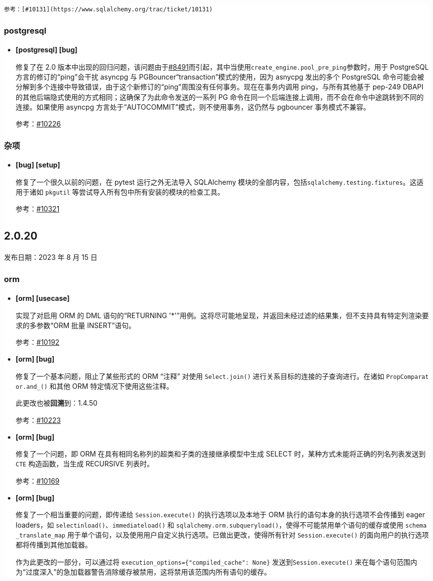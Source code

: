     参考：[#10131](https://www.sqlalchemy.org/trac/ticket/10131)

### postgresql

+   **[postgresql] [bug]**

    修复了在 2.0 版本中出现的回归问题，该问题由于[#8491](https://www.sqlalchemy.org/trac/ticket/8491)而引起，其中当使用`create_engine.pool_pre_ping`参数时，用于 PostgreSQL 方言的修订的“ping”会干扰 asyncpg 与 PGBouncer“transaction”模式的使用，因为 asnycpg 发出的多个 PostgreSQL 命令可能会被分解到多个连接中导致错误，由于这个新修订的“ping”周围没有任何事务。现在在事务内调用 ping，与所有其他基于 pep-249 DBAPI 的其他后端隐式使用的方式相同；这确保了为此命令发送的一系列 PG 命令在同一个后端连接上调用，而不会在命令中途跳转到不同的连接。如果使用 asyncpg 方言处于“AUTOCOMMIT”模式，则不使用事务，这仍然与 pgbouncer 事务模式不兼容。

    参考：[#10226](https://www.sqlalchemy.org/trac/ticket/10226)

### 杂项

+   **[bug] [setup]**

    修复了一个很久以前的问题，在 pytest 运行之外无法导入 SQLAlchemy 模块的全部内容，包括`sqlalchemy.testing.fixtures`。这适用于诸如 `pkgutil` 等尝试导入所有包中所有安装的模块的检查工具。

    参考：[#10321](https://www.sqlalchemy.org/trac/ticket/10321)

## 2.0.20

发布日期：2023 年 8 月 15 日

### orm

+   **[orm] [usecase]**

    实现了对启用 ORM 的 DML 语句的“RETURNING '*'”用例。这将尽可能地呈现，并返回未经过滤的结果集，但不支持具有特定列渲染要求的多参数“ORM 批量 INSERT”语句。

    参考：[#10192](https://www.sqlalchemy.org/trac/ticket/10192)

+   **[orm] [bug]**

    修复了一个基本问题，阻止了某些形式的 ORM “注释” 对使用 `Select.join()` 进行关系目标的连接的子查询进行。在诸如 `PropComparator.and_()` 和其他 ORM 特定情况下使用这些注释。  

    此更改也被**回溯**到：1.4.50

    参考：[#10223](https://www.sqlalchemy.org/trac/ticket/10223)

+   **[orm] [bug]**

    修复了一个问题，即 ORM 在具有相同名称列的超类和子类的连接继承模型中生成 SELECT 时，某种方式未能将正确的列名列表发送到 `CTE` 构造函数，当生成 RECURSIVE 列表时。

    参考：[#10169](https://www.sqlalchemy.org/trac/ticket/10169)

+   **[orm] [bug]**

    修复了一个相当重要的问题，即传递给 `Session.execute()` 的执行选项以及本地于 ORM 执行的语句本身的执行选项不会传播到 eager loaders，如 `selectinload()`、`immediateload()` 和 `sqlalchemy.orm.subqueryload()`，使得不可能禁用单个语句的缓存或使用 `schema_translate_map` 用于单个语句，以及使用用户自定义执行选项。已做出更改，使得所有针对 `Session.execute()` 的面向用户的执行选项都将传播到其他加载器。

    作为此更改的一部分，可以通过将 `execution_options={"compiled_cache": None}` 发送到`Session.execute()` 来在每个语句范围内为“过度深入”的急加载器警告消除缓存被禁用，这将禁用该范围内所有语句的缓存。
